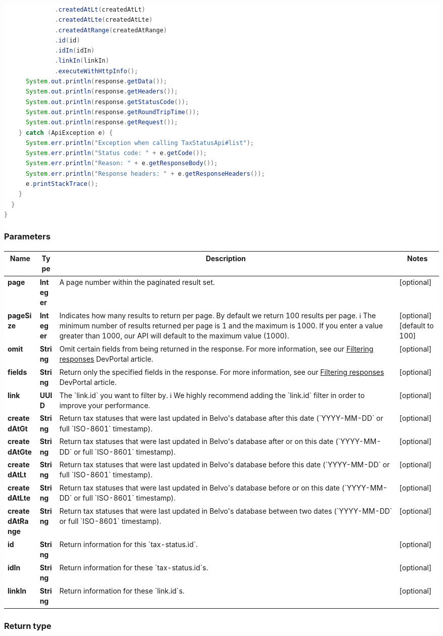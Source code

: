 ```java
              .createdAtLt(createdAtLt)
              .createdAtLte(createdAtLte)
              .createdAtRange(createdAtRange)
              .id(id)
              .idIn(idIn)
              .linkIn(linkIn)
              .executeWithHttpInfo();
      System.out.println(response.getData());
      System.out.println(response.getHeaders());
      System.out.println(response.getStatusCode());
      System.out.println(response.getRoundTripTime());
      System.out.println(response.getRequest());
    } catch (ApiException e) {
      System.err.println("Exception when calling TaxStatusApi#list");
      System.err.println("Status code: " + e.getCode());
      System.err.println("Reason: " + e.getResponseBody());
      System.err.println("Response headers: " + e.getResponseHeaders());
      e.printStackTrace();
    }
  }
}
```

### Parameters

| Name | Type | Description  | Notes |
|------------- | ------------- | ------------- | -------------|
| **page** | **Integer**| A page number within the paginated result set. | [optional] |
| **pageSize** | **Integer**| Indicates how many results to return per page. By default we return 100 results per page.   ℹ️ The minimum number of results returned per page is 1 and the maximum is 1000. If you enter a value greater than 1000, our API will default to the maximum value (1000).  | [optional] [default to 100] |
| **omit** | **String**| Omit certain fields from being returned in the response. For more information, see our [Filtering responses](https://developers.belvo.com/docs/searching-and-filtering) DevPortal article. | [optional] |
| **fields** | **String**| Return only the specified fields in the response. For more information, see our [Filtering responses](https://developers.belvo.com/docs/searching-and-filtering) DevPortal article. | [optional] |
| **link** | **UUID**| The &#x60;link.id&#x60; you want to filter by.  ℹ️ We highly recommend adding the &#x60;link.id&#x60; filter in order to improve your performance.  | [optional] |
| **createdAtGt** | **String**| Return tax statuses that were last updated in Belvo&#39;s database after this date (&#x60;YYYY-MM-DD&#x60; or full &#x60;ISO-8601&#x60; timestamp). | [optional] |
| **createdAtGte** | **String**| Return tax statuses that were last updated in Belvo&#39;s database after or on this date (&#x60;YYYY-MM-DD&#x60; or full &#x60;ISO-8601&#x60; timestamp). | [optional] |
| **createdAtLt** | **String**| Return tax statuses that were last updated in Belvo&#39;s database before this date (&#x60;YYYY-MM-DD&#x60; or full &#x60;ISO-8601&#x60; timestamp). | [optional] |
| **createdAtLte** | **String**| Return tax statuses that were last updated in Belvo&#39;s database before or on this date (&#x60;YYYY-MM-DD&#x60; or full &#x60;ISO-8601&#x60; timestamp). | [optional] |
| **createdAtRange** | **String**| Return tax statuses that were last updated in Belvo&#39;s database between two dates (&#x60;YYYY-MM-DD&#x60; or full &#x60;ISO-8601&#x60; timestamp). | [optional] |
| **id** | **String**| Return information for this &#x60;tax-status.id&#x60;. | [optional] |
| **idIn** | **String**| Return information for these &#x60;tax-status.id&#x60;s. | [optional] |
| **linkIn** | **String**| Return information for these &#x60;link.id&#x60;s. | [optional] |

### Return type
